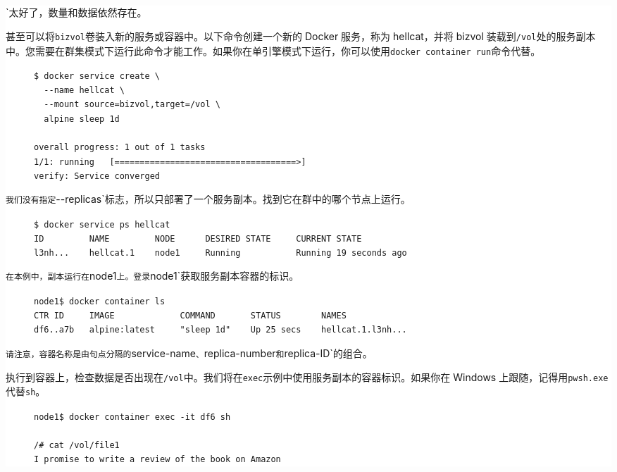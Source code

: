 </figure>

 `太好了，数量和数据依然存在。

甚至可以将`bizvol`卷装入新的服务或容器中。以下命令创建一个新的 Docker 服务，称为 hellcat，并将 bizvol 装载到`/vol`处的服务副本中。您需要在群集模式下运行此命令才能工作。如果你在单引擎模式下运行，你可以使用`docker container run`命令代替。

<figure class="code" dir="ltr">

```
$ docker service create \
  --name hellcat \
  --mount source=bizvol,target=/vol \
  alpine sleep 1d

overall progress: 1 out of 1 tasks
1/1: running   [====================================>]
verify: Service converged 
```

</figure>

 `我们没有指定`--replicas`标志，所以只部署了一个服务副本。找到它在群中的哪个节点上运行。

<figure class="code" dir="ltr">

```
$ docker service ps hellcat
ID         NAME         NODE      DESIRED STATE     CURRENT STATE
l3nh...    hellcat.1    node1     Running           Running 19 seconds ago 
```

</figure>

 `在本例中，副本运行在`node1`上。登录`node1`获取服务副本容器的标识。

<figure class="code" dir="ltr">

```
node1$ docker container ls
CTR ID     IMAGE             COMMAND       STATUS        NAMES
df6..a7b   alpine:latest     "sleep 1d"    Up 25 secs    hellcat.1.l3nh... 
```

</figure>

 `请注意，容器名称是由句点分隔的`service-name`、`replica-number`和`replica-ID`的组合。

执行到容器上，检查数据是否出现在`/vol`中。我们将在`exec`示例中使用服务副本的容器标识。如果你在 Windows 上跟随，记得用`pwsh.exe`代替`sh`。

<figure class="code" dir="ltr">

```
node1$ docker container exec -it df6 sh

/# cat /vol/file1
I promise to write a review of the book on Amazon 
```

</figure>
